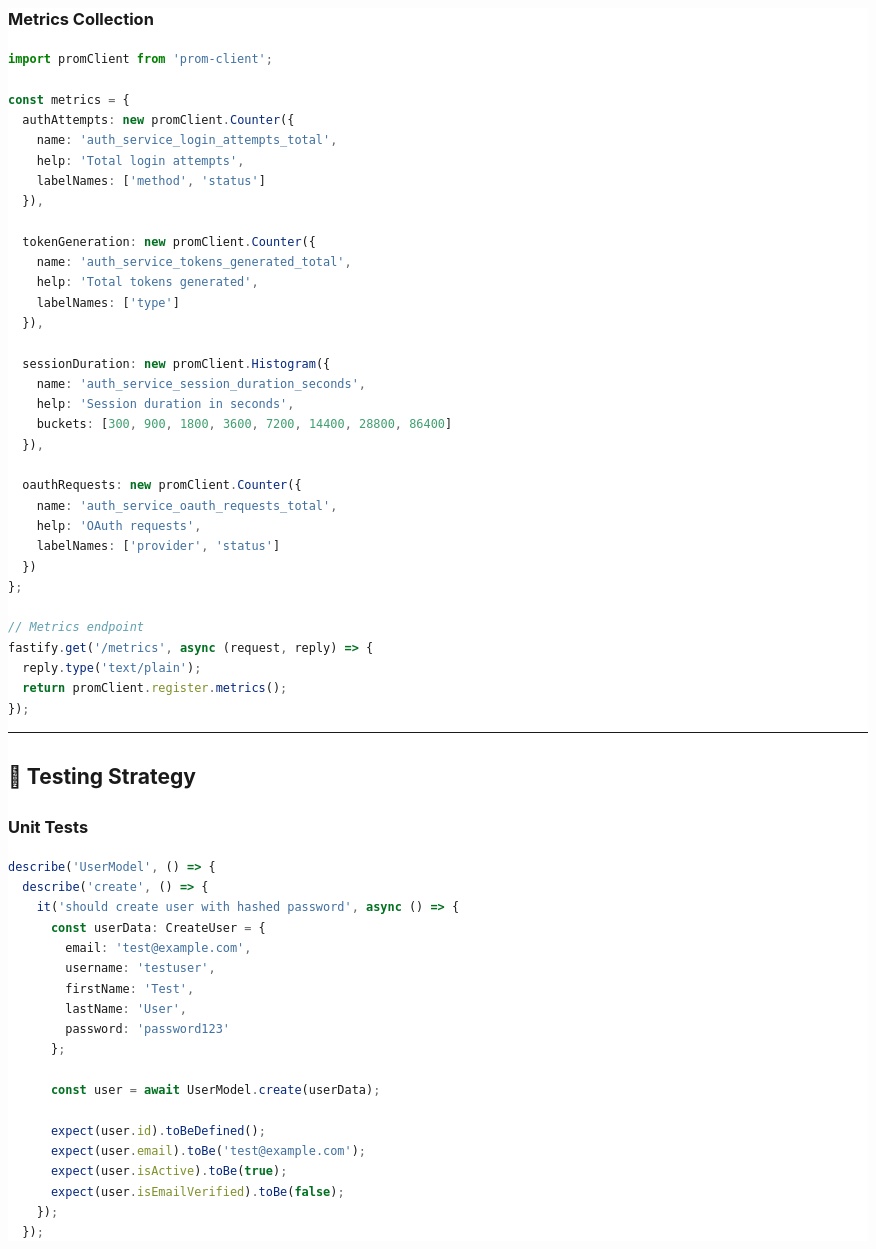### **Metrics Collection**
```typescript
import promClient from 'prom-client';

const metrics = {
  authAttempts: new promClient.Counter({
    name: 'auth_service_login_attempts_total',
    help: 'Total login attempts',
    labelNames: ['method', 'status']
  }),
  
  tokenGeneration: new promClient.Counter({
    name: 'auth_service_tokens_generated_total',
    help: 'Total tokens generated',
    labelNames: ['type']
  }),
  
  sessionDuration: new promClient.Histogram({
    name: 'auth_service_session_duration_seconds',
    help: 'Session duration in seconds',
    buckets: [300, 900, 1800, 3600, 7200, 14400, 28800, 86400]
  }),
  
  oauthRequests: new promClient.Counter({
    name: 'auth_service_oauth_requests_total',
    help: 'OAuth requests',
    labelNames: ['provider', 'status']
  })
};

// Metrics endpoint
fastify.get('/metrics', async (request, reply) => {
  reply.type('text/plain');
  return promClient.register.metrics();
});
```

---

## 🧪 **Testing Strategy**

### **Unit Tests**
```typescript
describe('UserModel', () => {
  describe('create', () => {
    it('should create user with hashed password', async () => {
      const userData: CreateUser = {
        email: 'test@example.com',
        username: 'testuser',
        firstName: 'Test',
        lastName: 'User',
        password: 'password123'
      };

      const user = await UserModel.create(userData);

      expect(user.id).toBeDefined();
      expect(user.email).toBe('test@example.com');
      expect(user.isActive).toBe(true);
      expect(user.isEmailVerified).toBe(false);
    });
  });

```